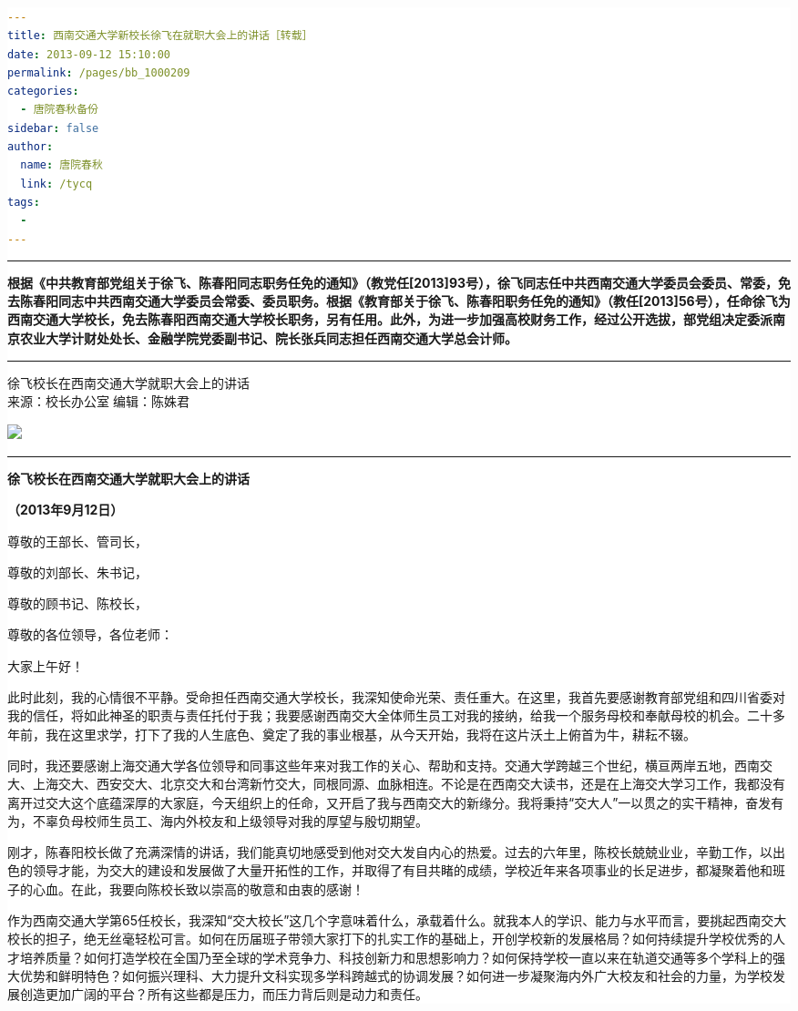 ```yaml
---
title: 西南交通大学新校长徐飞在就职大会上的讲话［转载］
date: 2013-09-12 15:10:00
permalink: /pages/bb_1000209
categories: 
  - 唐院春秋备份
sidebar: false
author: 
  name: 唐院春秋
  link: /tycq
tags: 
  - 
---
```


* * *

  
**根据《中共教育部党组关于徐飞、陈春阳同志职务任免的通知》（教党任[2013]93号），徐飞同志任中共西南交通大学委员会委员、常委，免去陈春阳同志中共西南交通大学委员会常委、委员职务。根据《教育部关于徐飞、陈春阳职务任免的通知》（教任[2013]56号），任命徐飞为西南交通大学校长，免去陈春阳西南交通大学校长职务，另有任用。此外，为进一步加强高校财务工作，经过公开选拔，部党组决定委派南京农业大学计财处处长、金融学院党委副书记、院长张兵同志担任西南交通大学总会计师。**  
  
---  
  

徐飞校长在西南交通大学就职大会上的讲话  
来源：校长办公室 编辑：陈姝君 
  
![](http://news.swjtu.edu.cn/userfiles/201207/images/13-09-12/14_06_13_8360.JPG)  
  
---  
  
**徐飞校长在西南交通大学就职大会上的讲话**

**（2013年9月12日）**

尊敬的王部长、管司长，

尊敬的刘部长、朱书记，

尊敬的顾书记、陈校长，

尊敬的各位领导，各位老师：

大家上午好！

此时此刻，我的心情很不平静。受命担任西南交通大学校长，我深知使命光荣、责任重大。在这里，我首先要感谢教育部党组和四川省委对我的信任，将如此神圣的职责与责任托付于我；我要感谢西南交大全体师生员工对我的接纳，给我一个服务母校和奉献母校的机会。二十多年前，我在这里求学，打下了我的人生底色、奠定了我的事业根基，从今天开始，我将在这片沃土上俯首为牛，耕耘不辍。

同时，我还要感谢上海交通大学各位领导和同事这些年来对我工作的关心、帮助和支持。交通大学跨越三个世纪，横亘两岸五地，西南交大、上海交大、西安交大、北京交大和台湾新竹交大，同根同源、血脉相连。不论是在西南交大读书，还是在上海交大学习工作，我都没有离开过交大这个底蕴深厚的大家庭，今天组织上的任命，又开启了我与西南交大的新缘分。我将秉持“交大人”一以贯之的实干精神，奋发有为，不辜负母校师生员工、海内外校友和上级领导对我的厚望与殷切期望。

刚才，陈春阳校长做了充满深情的讲话，我们能真切地感受到他对交大发自内心的热爱。过去的六年里，陈校长兢兢业业，辛勤工作，以出色的领导才能，为交大的建设和发展做了大量开拓性的工作，并取得了有目共睹的成绩，学校近年来各项事业的长足进步，都凝聚着他和班子的心血。在此，我要向陈校长致以崇高的敬意和由衷的感谢！

作为西南交通大学第65任校长，我深知“交大校长”这几个字意味着什么，承载着什么。就我本人的学识、能力与水平而言，要挑起西南交大校长的担子，绝无丝毫轻松可言。如何在历届班子带领大家打下的扎实工作的基础上，开创学校新的发展格局？如何持续提升学校优秀的人才培养质量？如何打造学校在全国乃至全球的学术竞争力、科技创新力和思想影响力？如何保持学校一直以来在轨道交通等多个学科上的强大优势和鲜明特色？如何振兴理科、大力提升文科实现多学科跨越式的协调发展？如何进一步凝聚海内外广大校友和社会的力量，为学校发展创造更加广阔的平台？所有这些都是压力，而压力背后则是动力和责任。
